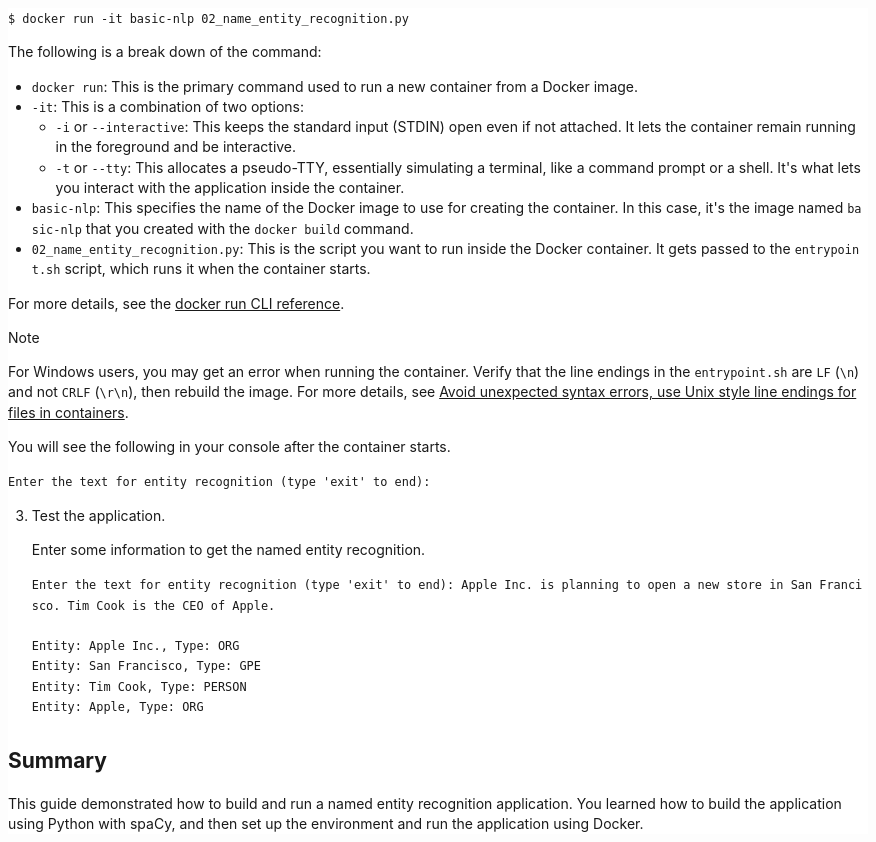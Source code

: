    ```console
   $ docker run -it basic-nlp 02_name_entity_recognition.py
   ```

   The following is a break down of the command:

   - `docker run`: This is the primary command used to run a new container from
     a Docker image.
   - `-it`: This is a combination of two options:
      - `-i` or `--interactive`: This keeps the standard input (STDIN) open even
        if not attached. It lets the container remain running in the
        foreground and be interactive.
      - `-t` or `--tty`: This allocates a pseudo-TTY, essentially simulating a
        terminal, like a command prompt or a shell. It's what lets you
        interact with the application inside the container.
   - `basic-nlp`: This specifies the name of the Docker image to use for
     creating the container. In this case, it's the image named `basic-nlp` that
     you created with the `docker build` command.
   - `02_name_entity_recognition.py`: This is the script you want to run inside
     the Docker container. It gets passed to the `entrypoint.sh` script, which
     runs it when the container starts.

   For more details, see the [docker run CLI reference](../../../reference/cli/docker/container/run.md).


   > [!NOTE]
   >
   > For Windows users, you may get an error when running the container. Verify
   > that the line endings in the `entrypoint.sh` are `LF` (`\n`) and not `CRLF` (`\r\n`),
   > then rebuild the image. For more details, see [Avoid unexpected syntax errors, use Unix style line endings for files in containers](../../../manuals/desktop/troubleshoot/topics.md#avoid-unexpected-syntax-errors-use-unix-style-line-endings-for-files-in-containers).

   You will see the following in your console after the container starts.

   ```console
   Enter the text for entity recognition (type 'exit' to end):
   ```

3. Test the application.

   Enter some information to get the named entity recognition.

   ```console
   Enter the text for entity recognition (type 'exit' to end): Apple Inc. is planning to open a new store in San Francisco. Tim Cook is the CEO of Apple.

   Entity: Apple Inc., Type: ORG
   Entity: San Francisco, Type: GPE
   Entity: Tim Cook, Type: PERSON
   Entity: Apple, Type: ORG
   ```

## Summary

This guide demonstrated how to build and run a named entity recognition
application. You learned how to build the application using Python with spaCy,
and then set up the environment and run the application using Docker.

